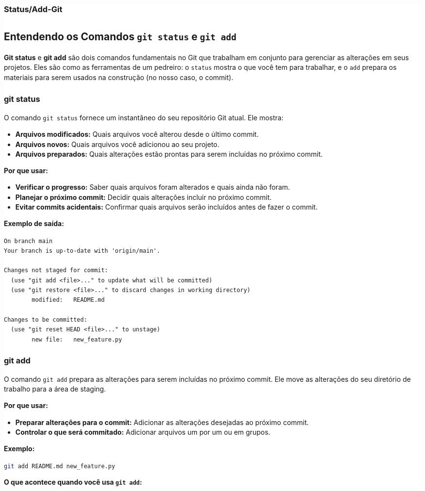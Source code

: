 ### Status/Add-Git

## Entendendo os Comandos `git status` e `git add`

**Git status** e **git add** são dois comandos fundamentais no Git que trabalham em conjunto para gerenciar as alterações em seus projetos. Eles são como as ferramentas de um pedreiro: o `status` mostra o que você tem para trabalhar, e o `add` prepara os materiais para serem usados na construção (no nosso caso, o commit).

### **git status**

O comando `git status` fornece um instantâneo do seu repositório Git atual. Ele mostra:

* **Arquivos modificados:** Quais arquivos você alterou desde o último commit.
* **Arquivos novos:** Quais arquivos você adicionou ao seu projeto.
* **Arquivos preparados:** Quais alterações estão prontas para serem incluídas no próximo commit.

**Por que usar:**
* **Verificar o progresso:** Saber quais arquivos foram alterados e quais ainda não foram.
* **Planejar o próximo commit:** Decidir quais alterações incluir no próximo commit.
* **Evitar commits acidentais:** Confirmar quais arquivos serão incluídos antes de fazer o commit.

**Exemplo de saída:**

```
On branch main
Your branch is up-to-date with 'origin/main'.

Changes not staged for commit:
  (use "git add <file>..." to update what will be committed)
  (use "git restore <file>..." to discard changes in working directory)
        modified:   README.md

Changes to be committed:
  (use "git reset HEAD <file>..." to unstage)
        new file:   new_feature.py
```

### **git add**

O comando `git add` prepara as alterações para serem incluídas no próximo commit. Ele move as alterações do seu diretório de trabalho para a área de staging.

**Por que usar:**
* **Preparar alterações para o commit:** Adicionar as alterações desejadas ao próximo commit.
* **Controlar o que será commitado:** Adicionar arquivos um por um ou em grupos.

**Exemplo:**

```bash
git add README.md new_feature.py
```

**O que acontece quando você usa `git add`:**
